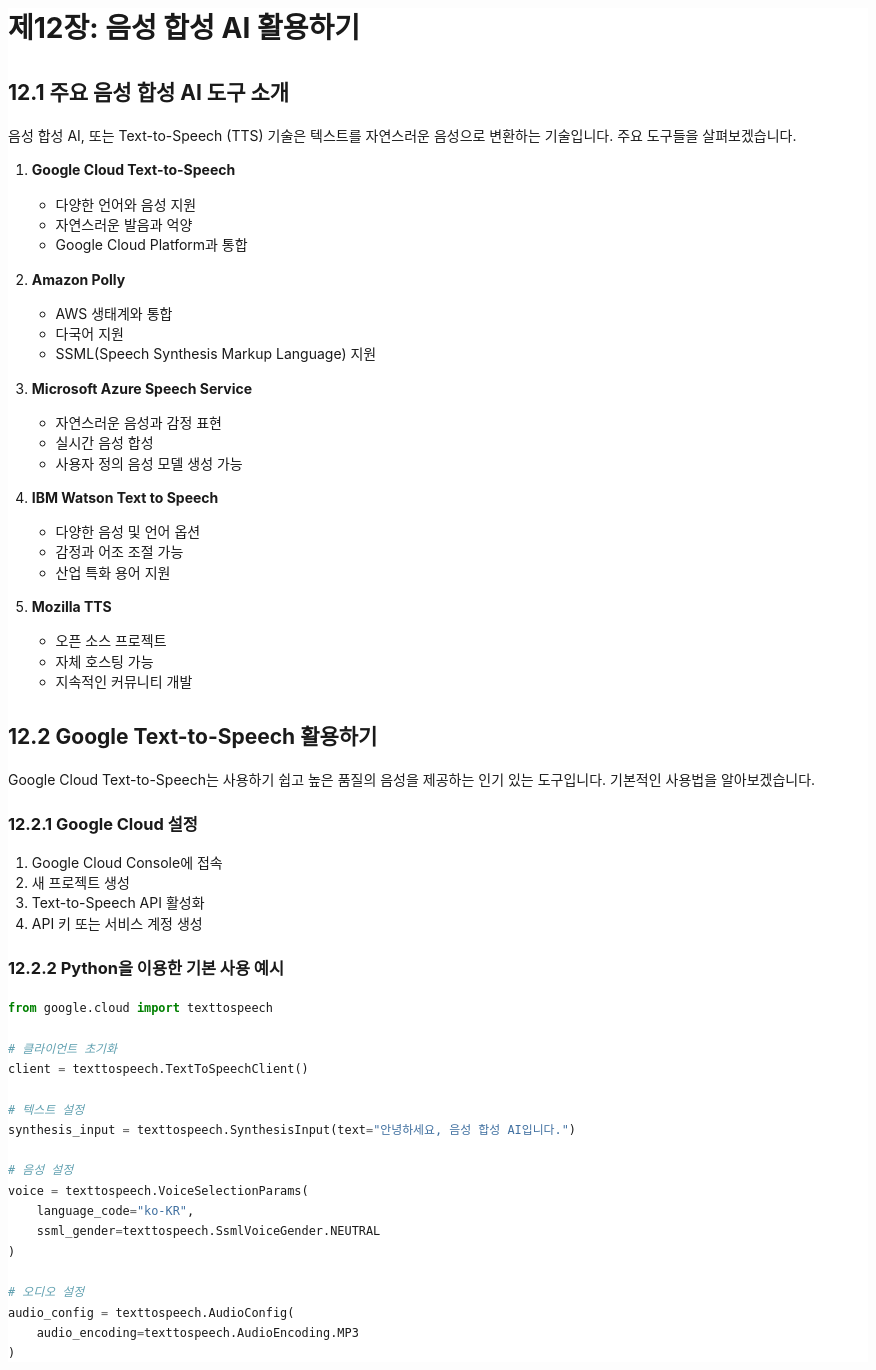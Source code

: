 # 제12장: 음성 합성 AI 활용하기

## 12.1 주요 음성 합성 AI 도구 소개

음성 합성 AI, 또는 Text-to-Speech (TTS) 기술은 텍스트를 자연스러운 음성으로 변환하는 기술입니다. 주요 도구들을 살펴보겠습니다.

1. **Google Cloud Text-to-Speech**
   - 다양한 언어와 음성 지원
   - 자연스러운 발음과 억양
   - Google Cloud Platform과 통합

2. **Amazon Polly**
   - AWS 생태계와 통합
   - 다국어 지원
   - SSML(Speech Synthesis Markup Language) 지원

3. **Microsoft Azure Speech Service**
   - 자연스러운 음성과 감정 표현
   - 실시간 음성 합성
   - 사용자 정의 음성 모델 생성 가능

4. **IBM Watson Text to Speech**
   - 다양한 음성 및 언어 옵션
   - 감정과 어조 조절 가능
   - 산업 특화 용어 지원

5. **Mozilla TTS**
   - 오픈 소스 프로젝트
   - 자체 호스팅 가능
   - 지속적인 커뮤니티 개발

## 12.2 Google Text-to-Speech 활용하기

Google Cloud Text-to-Speech는 사용하기 쉽고 높은 품질의 음성을 제공하는 인기 있는 도구입니다. 기본적인 사용법을 알아보겠습니다.

### 12.2.1 Google Cloud 설정

1. Google Cloud Console에 접속
2. 새 프로젝트 생성
3. Text-to-Speech API 활성화
4. API 키 또는 서비스 계정 생성

### 12.2.2 Python을 이용한 기본 사용 예시

```python
from google.cloud import texttospeech

# 클라이언트 초기화
client = texttospeech.TextToSpeechClient()

# 텍스트 설정
synthesis_input = texttospeech.SynthesisInput(text="안녕하세요, 음성 합성 AI입니다.")

# 음성 설정
voice = texttospeech.VoiceSelectionParams(
    language_code="ko-KR", 
    ssml_gender=texttospeech.SsmlVoiceGender.NEUTRAL
)

# 오디오 설정
audio_config = texttospeech.AudioConfig(
    audio_encoding=texttospeech.AudioEncoding.MP3
)

```